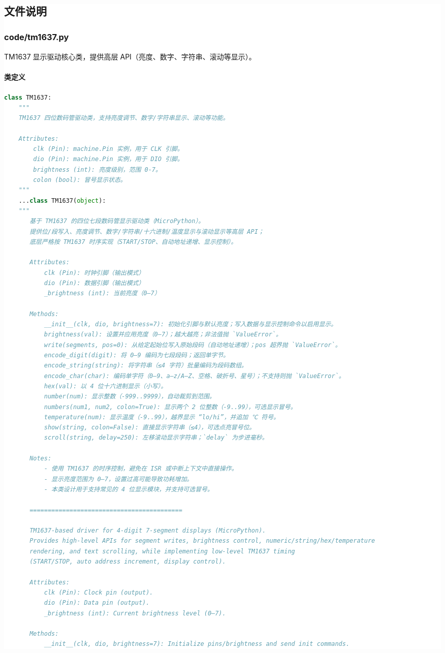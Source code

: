 
## 文件说明

### code/tm1637.py
TM1637 显示驱动核心类，提供高层 API（亮度、数字、字符串、滚动等显示）。
#### 类定义
```python
class TM1637:
    """
    TM1637 四位数码管驱动类，支持亮度调节、数字/字符串显示、滚动等功能。

    Attributes:
        clk (Pin): machine.Pin 实例，用于 CLK 引脚。
        dio (Pin): machine.Pin 实例，用于 DIO 引脚。
        brightness (int): 亮度级别，范围 0-7。
        colon (bool): 冒号显示状态。
    """
    ...class TM1637(object):
    """
       基于 TM1637 的四位七段数码管显示驱动类（MicroPython）。
       提供位/段写入、亮度调节、数字/字符串/十六进制/温度显示与滚动显示等高层 API；
       底层严格按 TM1637 时序实现（START/STOP、自动地址递增、显示控制）。

       Attributes:
           clk (Pin): 时钟引脚（输出模式）
           dio (Pin): 数据引脚（输出模式）
           _brightness (int): 当前亮度（0–7）

       Methods:
           __init__(clk, dio, brightness=7): 初始化引脚与默认亮度；写入数据与显示控制命令以启用显示。
           brightness(val): 设置并应用亮度（0–7）；越大越亮；非法值抛 `ValueError`。
           write(segments, pos=0): 从给定起始位写入原始段码（自动地址递增）；pos 超界抛 `ValueError`。
           encode_digit(digit): 将 0–9 编码为七段段码；返回单字节。
           encode_string(string): 将字符串（≤4 字符）批量编码为段码数组。
           encode_char(char): 编码单字符（0–9、a–z/A–Z、空格、破折号、星号）；不支持则抛 `ValueError`。
           hex(val): 以 4 位十六进制显示（小写）。
           number(num): 显示整数（-999..9999），自动裁剪到范围。
           numbers(num1, num2, colon=True): 显示两个 2 位整数（-9..99），可选显示冒号。
           temperature(num): 显示温度（-9..99），越界显示 “lo/hi”，并追加 ℃ 符号。
           show(string, colon=False): 直接显示字符串（≤4），可选点亮冒号位。
           scroll(string, delay=250): 左移滚动显示字符串；`delay` 为步进毫秒。

       Notes:
           - 使用 TM1637 的时序控制，避免在 ISR 或中断上下文中直接操作。
           - 显示亮度范围为 0–7，设置过高可能导致功耗增加。
           - 本类设计用于支持常见的 4 位显示模块，并支持可选冒号。

       ==========================================

       TM1637-based driver for 4-digit 7-segment displays (MicroPython).
       Provides high-level APIs for segment writes, brightness control, numeric/string/hex/temperature
       rendering, and text scrolling, while implementing low-level TM1637 timing
       (START/STOP, auto address increment, display control).

       Attributes:
           clk (Pin): Clock pin (output).
           dio (Pin): Data pin (output).
           _brightness (int): Current brightness level (0–7).

       Methods:
           __init__(clk, dio, brightness=7): Initialize pins/brightness and send init commands.
```